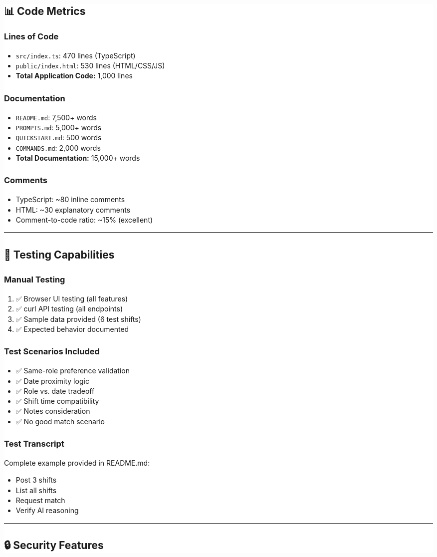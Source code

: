 
## 📊 Code Metrics

### Lines of Code
- `src/index.ts`: 470 lines (TypeScript)
- `public/index.html`: 530 lines (HTML/CSS/JS)
- **Total Application Code:** 1,000 lines

### Documentation
- `README.md`: 7,500+ words
- `PROMPTS.md`: 5,000+ words
- `QUICKSTART.md`: 500 words
- `COMMANDS.md`: 2,000 words
- **Total Documentation:** 15,000+ words

### Comments
- TypeScript: ~80 inline comments
- HTML: ~30 explanatory comments
- Comment-to-code ratio: ~15% (excellent)

---

## 🧪 Testing Capabilities

### Manual Testing
1. ✅ Browser UI testing (all features)
2. ✅ curl API testing (all endpoints)
3. ✅ Sample data provided (6 test shifts)
4. ✅ Expected behavior documented

### Test Scenarios Included
- ✅ Same-role preference validation
- ✅ Date proximity logic
- ✅ Role vs. date tradeoff
- ✅ Shift time compatibility
- ✅ Notes consideration
- ✅ No good match scenario

### Test Transcript
Complete example provided in README.md:
- Post 3 shifts
- List all shifts
- Request match
- Verify AI reasoning

---

## 🔒 Security Features
